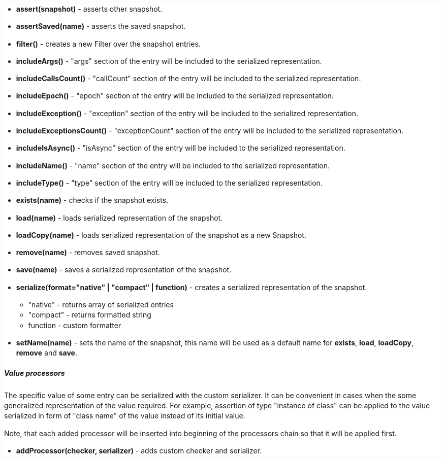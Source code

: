 * **assert(snapshot)** - asserts other snapshot.

* **assertSaved(name)** - asserts the saved snapshot.

* **filter()** - creates a new Filter over the snapshot entries.

* **includeArgs()** - "args" section of the entry will be included to the serialized representation.

* **includeCallsCount()** - "callCount" section of the entry will be included to the serialized representation.

* **includeEpoch()** - "epoch" section of the entry will be included to the serialized representation.

* **includeException()** - "exception" section of the entry will be included to the serialized representation.

* **includeExceptionsCount()** - "exceptionCount" section of the entry will be included to the serialized representation.

* **includeIsAsync()** - "isAsync" section of the entry will be included to the serialized representation.

* **includeName()** - "name" section of the entry will be included to the serialized representation.

* **includeType()** - "type" section of the entry will be included to the serialized representation.

* **exists(name)** - checks if the snapshot exists. 

* **load(name)** - loads serialized representation of the snapshot.

* **loadCopy(name)** - loads serialized representation of the snapshot as a new Snapshot.

* **remove(name)** - removes saved snapshot.

* **save(name)** - saves a serialized representation of the snapshot.

* **serialize(format="native" | "compact" | function)** - creates a serialized representation of the snapshot.
  * "native" - returns array of serialized entries
  * "compact" - returns formatted string
  * function - custom formatter

* **setName(name)** - sets the name of the snapshot, this name will be used as a default name for **exists**, **load**, **loadCopy**, **remove** and **save**.

##### Value processors

The specific value of some entry can be serialized with the custom serializer.
It can be convenient in cases when the some generalized representation of the value required.
For example, assertion of type "instance of class" can be applied to the value serialized in form of "class name" of the value instead of its initial value.

Note, that each added processor will be inserted into beginning of the processors chain so that it will be applied first.

* **addProcessor(checker, serializer)** -  adds custom checker and serializer.
